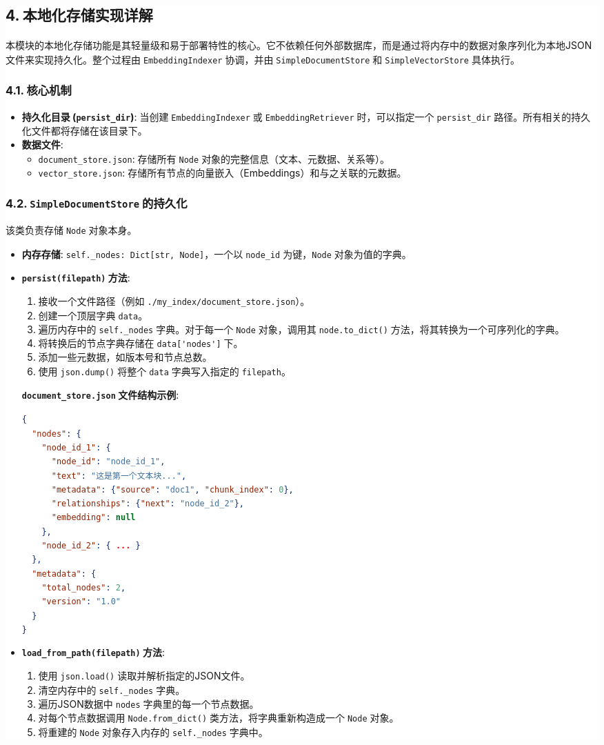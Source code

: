 ## 4. 本地化存储实现详解

本模块的本地化存储功能是其轻量级和易于部署特性的核心。它不依赖任何外部数据库，而是通过将内存中的数据对象序列化为本地JSON文件来实现持久化。整个过程由 `EmbeddingIndexer` 协调，并由 `SimpleDocumentStore` 和 `SimpleVectorStore` 具体执行。

### 4.1. 核心机制

- **持久化目录 (`persist_dir`)**: 当创建 `EmbeddingIndexer` 或 `EmbeddingRetriever` 时，可以指定一个 `persist_dir` 路径。所有相关的持久化文件都将存储在该目录下。
- **数据文件**:
  - `document_store.json`: 存储所有 `Node` 对象的完整信息（文本、元数据、关系等）。
  - `vector_store.json`: 存储所有节点的向量嵌入（Embeddings）和与之关联的元数据。

### 4.2. `SimpleDocumentStore` 的持久化

该类负责存储 `Node` 对象本身。

- **内存存储**: `self._nodes: Dict[str, Node]`，一个以 `node_id` 为键，`Node` 对象为值的字典。

- **`persist(filepath)` 方法**:
  1.  接收一个文件路径（例如 `./my_index/document_store.json`）。
  2.  创建一个顶层字典 `data`。
  3.  遍历内存中的 `self._nodes` 字典。对于每一个 `Node` 对象，调用其 `node.to_dict()` 方法，将其转换为一个可序列化的字典。
  4.  将转换后的节点字典存储在 `data['nodes']` 下。
  5.  添加一些元数据，如版本号和节点总数。
  6.  使用 `json.dump()` 将整个 `data` 字典写入指定的 `filepath`。

  **`document_store.json` 文件结构示例**:
  ```json
  {
    "nodes": {
      "node_id_1": {
        "node_id": "node_id_1",
        "text": "这是第一个文本块...",
        "metadata": {"source": "doc1", "chunk_index": 0},
        "relationships": {"next": "node_id_2"},
        "embedding": null
      },
      "node_id_2": { ... }
    },
    "metadata": {
      "total_nodes": 2,
      "version": "1.0"
    }
  }
  ```

- **`load_from_path(filepath)` 方法**:
  1.  使用 `json.load()` 读取并解析指定的JSON文件。
  2.  清空内存中的 `self._nodes` 字典。
  3.  遍历JSON数据中 `nodes` 字典里的每一个节点数据。
  4.  对每个节点数据调用 `Node.from_dict()` 类方法，将字典重新构造成一个 `Node` 对象。
  5.  将重建的 `Node` 对象存入内存的 `self._nodes` 字典中。
